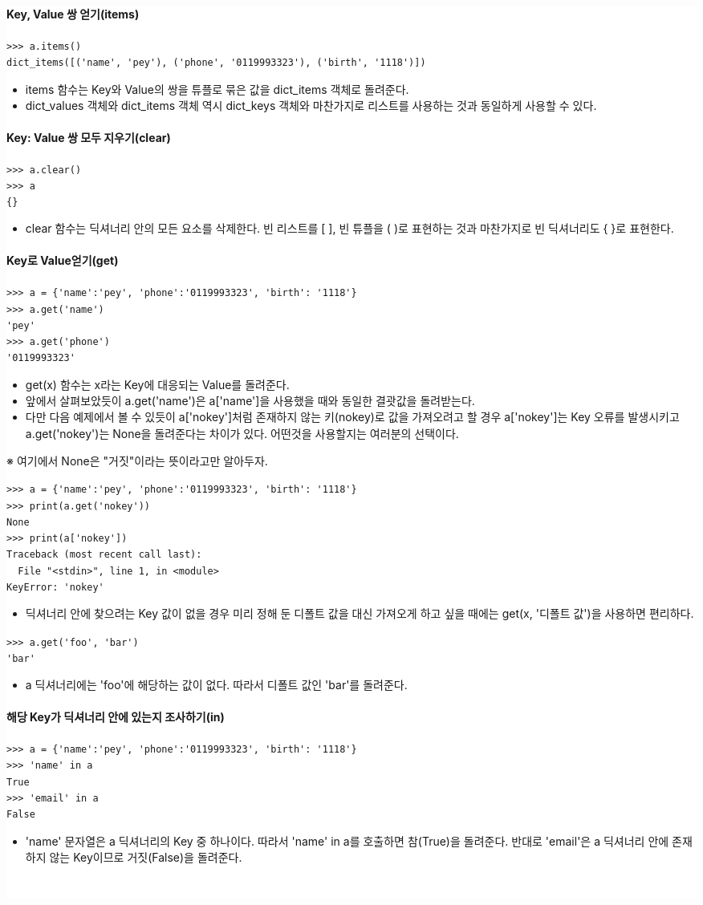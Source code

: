 #### Key, Value 쌍 얻기(items)
```
>>> a.items()
dict_items([('name', 'pey'), ('phone', '0119993323'), ('birth', '1118')])
```
- items 함수는 Key와 Value의 쌍을 튜플로 묶은 값을 dict_items 객체로 돌려준다. 
- dict_values 객체와 dict_items 객체 역시 dict_keys 객체와 마찬가지로 리스트를 사용하는 것과 동일하게 사용할 수 있다.

#### Key: Value 쌍 모두 지우기(clear)
```
>>> a.clear()
>>> a
{}
```
- clear 함수는 딕셔너리 안의 모든 요소를 삭제한다. 빈 리스트를 [ ], 빈 튜플을 ( )로 표현하는 것과 마찬가지로 빈 딕셔너리도 { }로 표현한다.

#### Key로 Value얻기(get)
```
>>> a = {'name':'pey', 'phone':'0119993323', 'birth': '1118'}
>>> a.get('name')
'pey'
>>> a.get('phone')
'0119993323'
```
- get(x) 함수는 x라는 Key에 대응되는 Value를 돌려준다. 
- 앞에서 살펴보았듯이 a.get('name')은 a['name']을 사용했을 때와 동일한 결괏값을 돌려받는다.
- 다만 다음 예제에서 볼 수 있듯이 a['nokey']처럼 존재하지 않는 키(nokey)로 값을 가져오려고 할 경우 a['nokey']는 Key 오류를 발생시키고 a.get('nokey')는 None을 돌려준다는 차이가 있다. 어떤것을 사용할지는 여러분의 선택이다.

※ 여기에서 None은 "거짓"이라는 뜻이라고만 알아두자.
```
>>> a = {'name':'pey', 'phone':'0119993323', 'birth': '1118'}
>>> print(a.get('nokey'))
None
>>> print(a['nokey'])
Traceback (most recent call last):
  File "<stdin>", line 1, in <module>
KeyError: 'nokey'
```
- 딕셔너리 안에 찾으려는 Key 값이 없을 경우 미리 정해 둔 디폴트 값을 대신 가져오게 하고 싶을 때에는 get(x, '디폴트 값')을 사용하면 편리하다.
  
```
>>> a.get('foo', 'bar')
'bar'
```
- a 딕셔너리에는 'foo'에 해당하는 값이 없다. 따라서 디폴트 값인 'bar'를 돌려준다.

#### 해당 Key가 딕셔너리 안에 있는지 조사하기(in)
```
>>> a = {'name':'pey', 'phone':'0119993323', 'birth': '1118'}
>>> 'name' in a
True
>>> 'email' in a
False
```
- 'name' 문자열은 a 딕셔너리의 Key 중 하나이다. 따라서 'name' in a를 호출하면 참(True)을 돌려준다. 반대로 'email'은 a 딕셔너리 안에 존재하지 않는 Key이므로 거짓(False)을 돌려준다.
<br><br><br>
